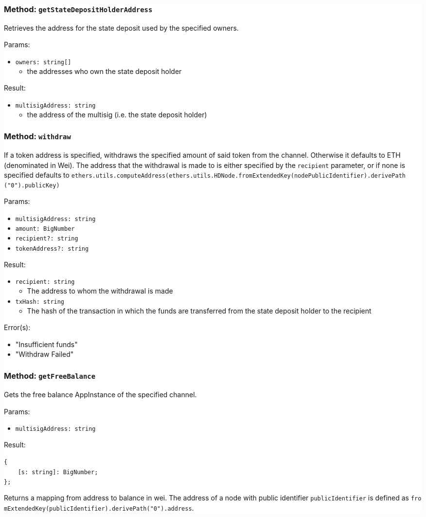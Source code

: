 ### Method: `getStateDepositHolderAddress`

Retrieves the address for the state deposit used by the specified owners.

Params:

- `owners: string[]`
  - the addresses who own the state deposit holder

Result:

- `multisigAddress: string`
  - the address of the multisig (i.e. the state deposit holder)

### Method: `withdraw`

If a token address is specified, withdraws the specified amount of said token from the channel. Otherwise it defaults to ETH (denominated in Wei). The address that the withdrawal is made to is either specified by the `recipient` parameter, or if none is specified defaults to `ethers.utils.computeAddress(ethers.utils.HDNode.fromExtendedKey(nodePublicIdentifier).derivePath("0").publicKey)`

Params:

- `multisigAddress: string`
- `amount: BigNumber`
- `recipient?: string`
- `tokenAddress?: string`

Result:

- `recipient: string`
  - The address to whom the withdrawal is made
- `txHash: string`
  - The hash of the transaction in which the funds are transferred from the state deposit holder to the recipient

Error(s):

- "Insufficient funds"
- "Withdraw Failed"

### Method: `getFreeBalance`

Gets the free balance AppInstance of the specified channel.

Params:

- `multisigAddress: string`

Result:

```
{
    [s: string]: BigNumber;
};
```

Returns a mapping from address to balance in wei. The address of a node with public identifier `publicIdentifier` is defined as `fromExtendedKey(publicIdentifier).derivePath("0").address`.
